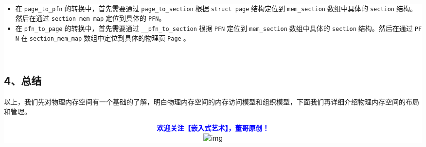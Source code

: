 - 在 `page_to_pfn` 的转换中，首先需要通过 `page_to_section` 根据 `struct page` 结构定位到 `mem_section` 数组中具体的 `section` 结构。然后在通过 `section_mem_map` 定位到具体的 `PFN`。
- 在 `pfn_to_page` 的转换中，首先需要通过 `__pfn_to_section` 根据 `PFN` 定位到 `mem_section` 数组中具体的 `section` 结构。然后在通过 `PFN` 在 `section_mem_map` 数组中定位到具体的物理页 `Page` 。

&nbsp;

## 4、总结

以上，我们先对物理内存空间有一个基础的了解，明白物理内存空间的内存访问模型和组织模型，下面我们再详细介绍物理内存空间的布局和管理。

<center><b> <font color ="blue">欢迎关注【嵌入式艺术】，董哥原创！</font></b></center>

<div align=center><img src="https://image-1305421143.cos.ap-nanjing.myqcloud.com/image/Embeded_Art.gif" alt="img" width = "60%" height ="10%"/>
</div>



